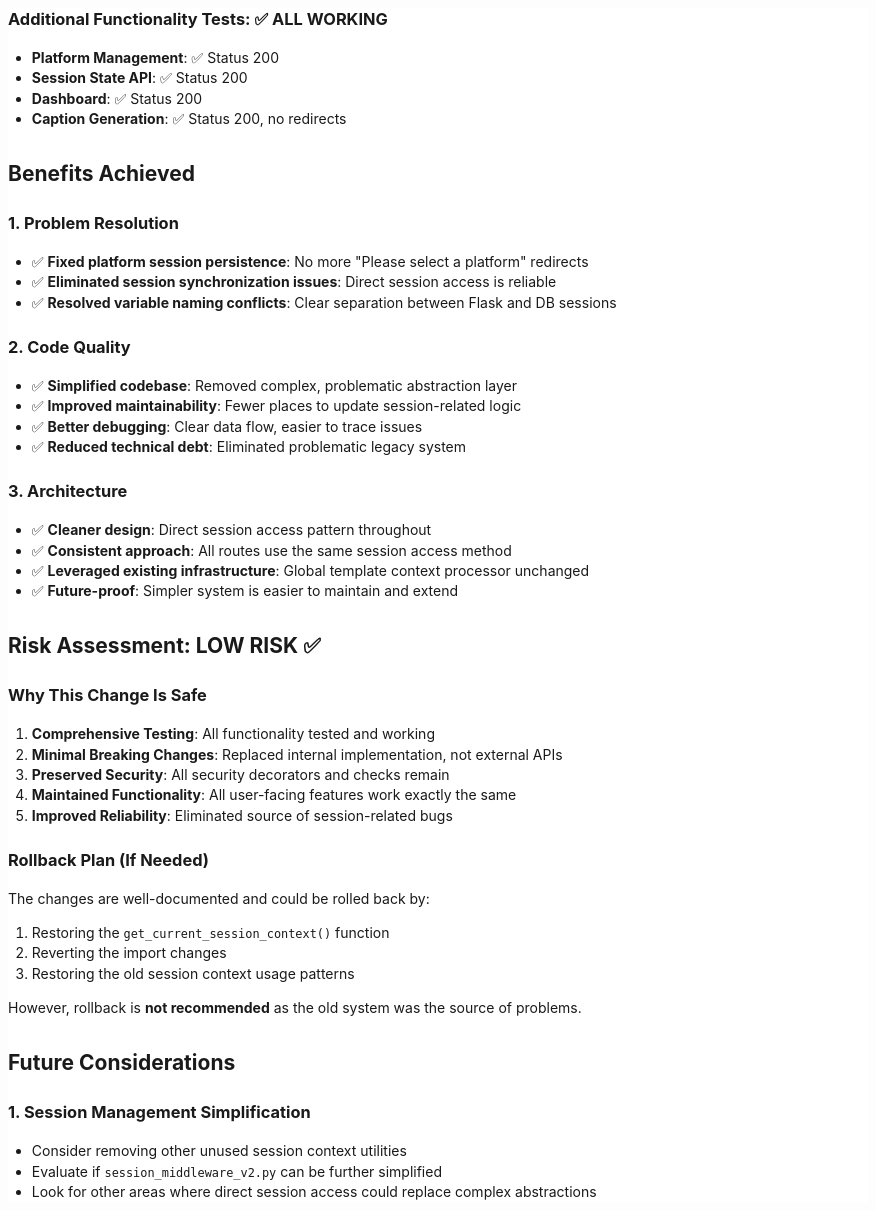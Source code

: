 ### Additional Functionality Tests: ✅ **ALL WORKING**
- **Platform Management**: ✅ Status 200
- **Session State API**: ✅ Status 200
- **Dashboard**: ✅ Status 200
- **Caption Generation**: ✅ Status 200, no redirects

## Benefits Achieved

### 1. **Problem Resolution**
- ✅ **Fixed platform session persistence**: No more "Please select a platform" redirects
- ✅ **Eliminated session synchronization issues**: Direct session access is reliable
- ✅ **Resolved variable naming conflicts**: Clear separation between Flask and DB sessions

### 2. **Code Quality**
- ✅ **Simplified codebase**: Removed complex, problematic abstraction layer
- ✅ **Improved maintainability**: Fewer places to update session-related logic
- ✅ **Better debugging**: Clear data flow, easier to trace issues
- ✅ **Reduced technical debt**: Eliminated problematic legacy system

### 3. **Architecture**
- ✅ **Cleaner design**: Direct session access pattern throughout
- ✅ **Consistent approach**: All routes use the same session access method
- ✅ **Leveraged existing infrastructure**: Global template context processor unchanged
- ✅ **Future-proof**: Simpler system is easier to maintain and extend

## Risk Assessment: **LOW RISK** ✅

### Why This Change Is Safe
1. **Comprehensive Testing**: All functionality tested and working
2. **Minimal Breaking Changes**: Replaced internal implementation, not external APIs
3. **Preserved Security**: All security decorators and checks remain
4. **Maintained Functionality**: All user-facing features work exactly the same
5. **Improved Reliability**: Eliminated source of session-related bugs

### Rollback Plan (If Needed)
The changes are well-documented and could be rolled back by:
1. Restoring the `get_current_session_context()` function
2. Reverting the import changes
3. Restoring the old session context usage patterns

However, rollback is **not recommended** as the old system was the source of problems.

## Future Considerations

### 1. **Session Management Simplification**
- Consider removing other unused session context utilities
- Evaluate if `session_middleware_v2.py` can be further simplified
- Look for other areas where direct session access could replace complex abstractions

